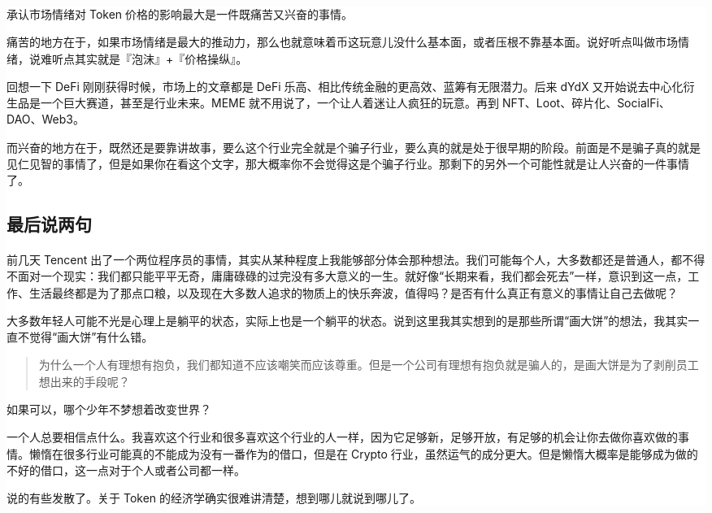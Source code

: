 承认市场情绪对 Token 价格的影响最大是一件既痛苦又兴奋的事情。

痛苦的地方在于，如果市场情绪是最大的推动力，那么也就意味着币这玩意儿没什么基本面，或者压根不靠基本面。说好听点叫做市场情绪，说难听点其实就是『泡沫』+『价格操纵』。

回想一下 DeFi 刚刚获得时候，市场上的文章都是 DeFi 乐高、相比传统金融的更高效、蓝筹有无限潜力。后来 dYdX 又开始说去中心化衍生品是一个巨大赛道，甚至是行业未来。MEME 就不用说了，一个让人着迷让人疯狂的玩意。再到 NFT、Loot、碎片化、SocialFi、DAO、Web3。

而兴奋的地方在于，既然还是要靠讲故事，要么这个行业完全就是个骗子行业，要么真的就是处于很早期的阶段。前面是不是骗子真的就是见仁见智的事情了，但是如果你在看这个文字，那大概率你不会觉得这是个骗子行业。那剩下的另外一个可能性就是让人兴奋的一件事情了。

## 最后说两句

前几天 Tencent 出了一个两位程序员的事情，其实从某种程度上我能够部分体会那种想法。我们可能每个人，大多数都还是普通人，都不得不面对一个现实：我们都只能平平无奇，庸庸碌碌的过完没有多大意义的一生。就好像“长期来看，我们都会死去”一样，意识到这一点，工作、生活最终都是为了那点口粮，以及现在大多数人追求的物质上的快乐奔波，值得吗？是否有什么真正有意义的事情让自己去做呢？

大多数年轻人可能不光是心理上是躺平的状态，实际上也是一个躺平的状态。说到这里我其实想到的是那些所谓“画大饼”的想法，我其实一直不觉得“画大饼”有什么错。

> 为什么一个人有理想有抱负，我们都知道不应该嘲笑而应该尊重。但是一个公司有理想有抱负就是骗人的，是画大饼是为了剥削员工想出来的手段呢？

如果可以，哪个少年不梦想着改变世界？

一个人总要相信点什么。我喜欢这个行业和很多喜欢这个行业的人一样，因为它足够新，足够开放，有足够的机会让你去做你喜欢做的事情。懒惰在很多行业可能真的不能成为没有一番作为的借口，但是在 Crypto 行业，虽然运气的成分更大。但是懒惰大概率是能够成为做的不好的借口，这一点对于个人或者公司都一样。

说的有些发散了。关于 Token 的经济学确实很难讲清楚，想到哪儿就说到哪儿了。